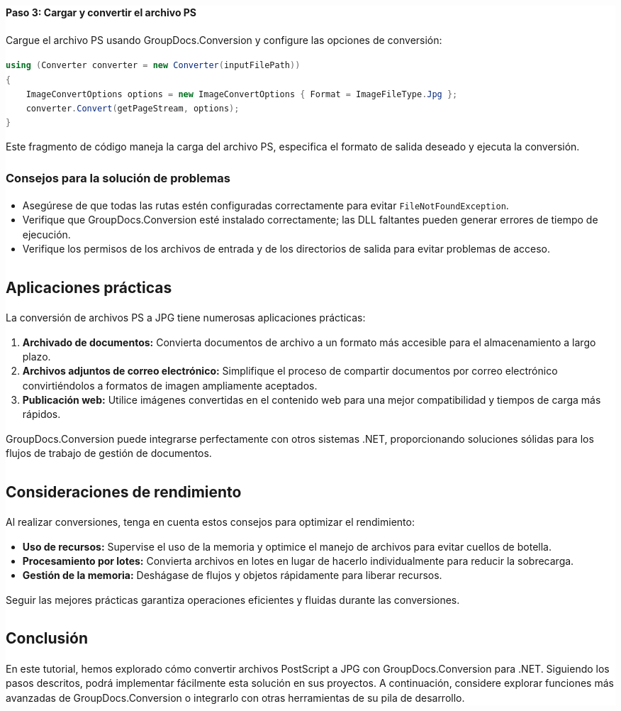 #### Paso 3: Cargar y convertir el archivo PS

Cargue el archivo PS usando GroupDocs.Conversion y configure las opciones de conversión:
```csharp
using (Converter converter = new Converter(inputFilePath))
{
    ImageConvertOptions options = new ImageConvertOptions { Format = ImageFileType.Jpg };
    converter.Convert(getPageStream, options);
}
```
Este fragmento de código maneja la carga del archivo PS, especifica el formato de salida deseado y ejecuta la conversión.

### Consejos para la solución de problemas
- Asegúrese de que todas las rutas estén configuradas correctamente para evitar `FileNotFoundException`.
- Verifique que GroupDocs.Conversion esté instalado correctamente; las DLL faltantes pueden generar errores de tiempo de ejecución.
- Verifique los permisos de los archivos de entrada y de los directorios de salida para evitar problemas de acceso.

## Aplicaciones prácticas

La conversión de archivos PS a JPG tiene numerosas aplicaciones prácticas:
1. **Archivado de documentos:** Convierta documentos de archivo a un formato más accesible para el almacenamiento a largo plazo.
2. **Archivos adjuntos de correo electrónico:** Simplifique el proceso de compartir documentos por correo electrónico convirtiéndolos a formatos de imagen ampliamente aceptados.
3. **Publicación web:** Utilice imágenes convertidas en el contenido web para una mejor compatibilidad y tiempos de carga más rápidos.

GroupDocs.Conversion puede integrarse perfectamente con otros sistemas .NET, proporcionando soluciones sólidas para los flujos de trabajo de gestión de documentos.

## Consideraciones de rendimiento

Al realizar conversiones, tenga en cuenta estos consejos para optimizar el rendimiento:
- **Uso de recursos:** Supervise el uso de la memoria y optimice el manejo de archivos para evitar cuellos de botella.
- **Procesamiento por lotes:** Convierta archivos en lotes en lugar de hacerlo individualmente para reducir la sobrecarga.
- **Gestión de la memoria:** Deshágase de flujos y objetos rápidamente para liberar recursos.

Seguir las mejores prácticas garantiza operaciones eficientes y fluidas durante las conversiones.

## Conclusión

En este tutorial, hemos explorado cómo convertir archivos PostScript a JPG con GroupDocs.Conversion para .NET. Siguiendo los pasos descritos, podrá implementar fácilmente esta solución en sus proyectos. A continuación, considere explorar funciones más avanzadas de GroupDocs.Conversion o integrarlo con otras herramientas de su pila de desarrollo.
